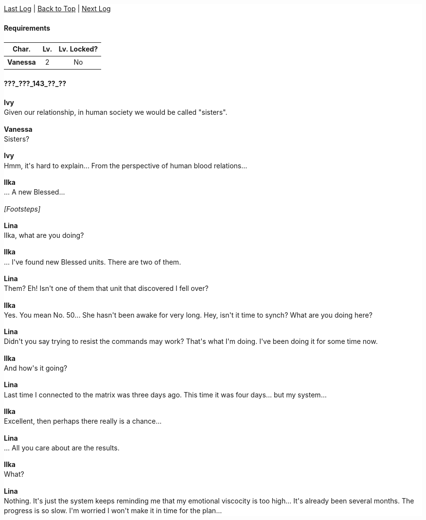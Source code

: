 [Last Log](#os-log-002) | [Back to Top](#list-of-logs) | [Next Log](#os-log-004)

#### Requirements
|   Char.   |Lv.|Lv. Locked?|
|-----------|:-:|:---------:|
|**Vanessa**| 2 |    No     |

#### ???\_???\_143\_??\_??
**Ivy**  
Given our relationship, in human society we would be called "sisters".

**Vanessa**  
Sisters?

**Ivy**  
Hmm, it's hard to explain... From the perspective of human blood relations...

**Ilka**  
... A new Blessed...

_\[Footsteps\]_

**Lina**  
lIka, what are you doing?

**Ilka**  
... I've found new Blessed units. There are two of them.

**Lina**  
Them? Eh! Isn't one of them that unit that discovered I fell over?

**Ilka**  
Yes. You mean No. 50... She hasn't been awake for very long. Hey, isn't it time to synch? What are you doing here?

**Lina**  
Didn't you say trying to resist the commands may work? That's what I'm doing. I've been doing it for some time now.

**Ilka**  
And how's it going?

**Lina**  
Last time I connected to the matrix was three days ago. This time it was four days... but my system...

**Ilka**  
Excellent, then perhaps there really is a chance...

**Lina**  
... All you care about are the results.

**Ilka**  
What?

**Lina**  
Nothing. It's just the system keeps reminding me that my emotional viscocity is too high... It's already been several months. The progress is so slow. I'm worried I won't make it in time for the plan...
